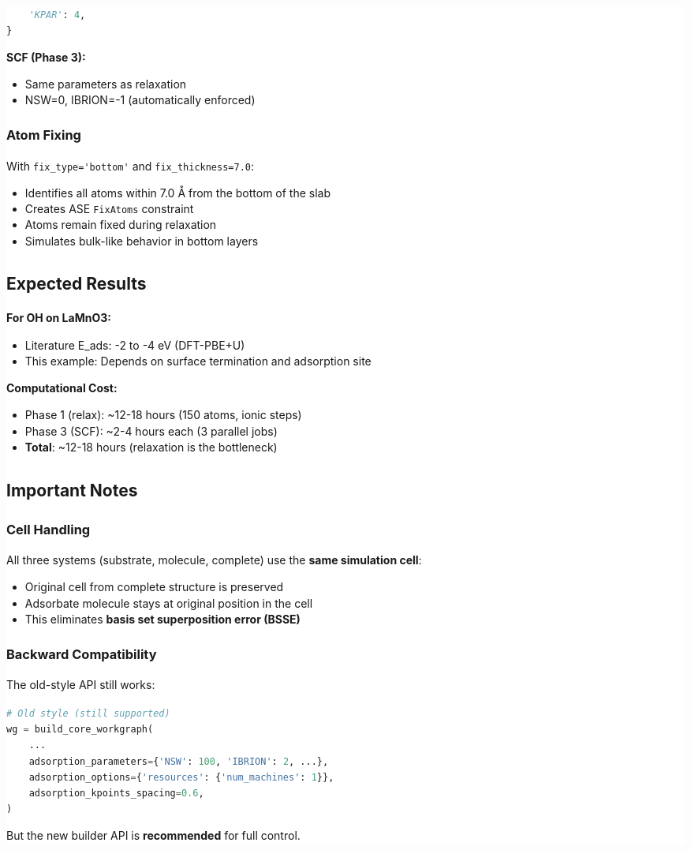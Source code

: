 ```python
    'KPAR': 4,
}
```

**SCF (Phase 3):**
- Same parameters as relaxation
- NSW=0, IBRION=-1 (automatically enforced)

### Atom Fixing

With `fix_type='bottom'` and `fix_thickness=7.0`:

- Identifies all atoms within 7.0 Å from the bottom of the slab
- Creates ASE `FixAtoms` constraint
- Atoms remain fixed during relaxation
- Simulates bulk-like behavior in bottom layers

## Expected Results

**For OH on LaMnO3:**
- Literature E_ads: -2 to -4 eV (DFT-PBE+U)
- This example: Depends on surface termination and adsorption site

**Computational Cost:**
- Phase 1 (relax): ~12-18 hours (150 atoms, ionic steps)
- Phase 3 (SCF): ~2-4 hours each (3 parallel jobs)
- **Total**: ~12-18 hours (relaxation is the bottleneck)

## Important Notes

### Cell Handling

All three systems (substrate, molecule, complete) use the **same simulation cell**:
- Original cell from complete structure is preserved
- Adsorbate molecule stays at original position in the cell
- This eliminates **basis set superposition error (BSSE)**

### Backward Compatibility

The old-style API still works:

```python
# Old style (still supported)
wg = build_core_workgraph(
    ...
    adsorption_parameters={'NSW': 100, 'IBRION': 2, ...},
    adsorption_options={'resources': {'num_machines': 1}},
    adsorption_kpoints_spacing=0.6,
)
```

But the new builder API is **recommended** for full control.
